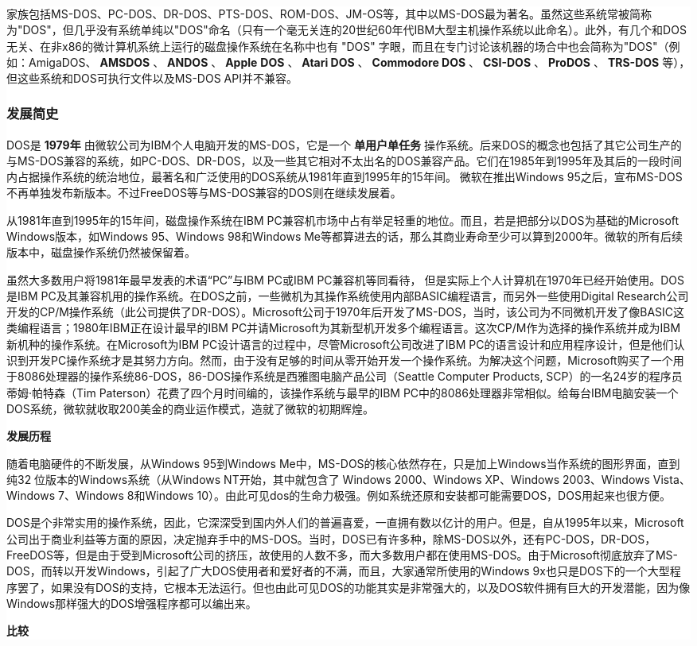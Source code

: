 家族包括MS-DOS、PC-DOS、DR-DOS、PTS-DOS、ROM-DOS、JM-OS等，其中以MS-DOS最为著名。虽然这些系统常被简称为"DOS"，但几乎没有系统单纯以"DOS"命名（只有一个毫无关连的20世纪60年代IBM大型主机操作系统以此命名）。此外，有几个和DOS无关、在非x86的微计算机系统上运行的磁盘操作系统在名称中也有 "DOS" 字眼，而且在专门讨论该机器的场合中也会简称为"DOS"（例如：AmigaDOS、
**AMSDOS**
、
**ANDOS**
、
**Apple**
**DOS**
、
**Atari DOS**
、
**Commodore DOS**
、
**CSI-DOS**
、
**ProDOS**
、
**TRS-DOS**
等），但这些系统和DOS可执行文件以及MS-DOS API并不兼容。

### 发展简史

DOS是
**1979年**
由微软公司为IBM个人电脑开发的MS-DOS，它是一个
**单用户单任务**
操作系统。后来DOS的概念也包括了其它公司生产的与MS-DOS兼容的系统，如PC-DOS、DR-DOS，以及一些其它相对不太出名的DOS兼容产品。它们在1985年到1995年及其后的一段时间内占据操作系统的统治地位，最著名和广泛使用的DOS系统从1981年直到1995年的15年间。
微软在推出Windows 95之后，宣布MS-DOS不再单独发布新版本。不过FreeDOS等与MS-DOS兼容的DOS则在继续发展着。

从1981年直到1995年的15年间，磁盘操作系统在IBM PC兼容机市场中占有举足轻重的地位。而且，若是把部分以DOS为基础的Microsoft Windows版本，如Windows 95、Windows 98和Windows Me等都算进去的话，那么其商业寿命至少可以算到2000年。微软的所有后续版本中，磁盘操作系统仍然被保留着。

虽然大多数用户将1981年最早发表的术语“PC”与IBM PC或IBM PC兼容机等同看待， 但是实际上个人计算机在1970年已经开始使用。DOS是IBM PC及其兼容机用的操作系统。在DOS之前，一些微机为其操作系统使用内部BASIC编程语言，而另外一些使用Digital Research公司开发的CP/M操作系统（此公司提供了DR-DOS）。Microsoft公司于1970年后开发了MS-DOS，当时，该公司为不同微机开发了像BASIC这类编程语言；1980年IBM正在设计最早的IBM PC并请Microsoft为其新型机开发多个编程语言。这次CP/M作为选择的操作系统并成为IBM新机种的操作系统。在Microsoft为IBM PC设计语言的过程中，尽管Microsoft公司改进了IBM PC的语言设计和应用程序设计，但是他们认识到开发PC操作系统才是其努力方向。然而，由于没有足够的时间从零开始开发一个操作系统。为解决这个问题，Microsoft购买了一个用于8086处理器的操作系统86-DOS，86-DOS操作系统是西雅图电脑产品公司（Seattle Computer Products, SCP）的一名24岁的程序员蒂姆·帕特森（Tim Paterson）花费了四个月时间编的，该操作系统与最早的IBM PC中的8086处理器非常相似。给每台IBM电脑安装一个DOS系统，微软就收取200美金的商业运作模式，造就了微软的初期辉煌。

**发展历程**

随着电脑硬件的不断发展，从Windows 95到Windows Me中，MS-DOS的核心依然存在，只是加上Windows当作系统的图形界面，直到纯32 位版本的Windows系统（从Windows NT开始，其中就包含了 Windows 2000、Windows XP、Windows 2003、Windows Vista、Windows 7、Windows 8和Windows 10）。由此可见dos的生命力极强。例如系统还原和安装都可能需要DOS，DOS用起来也很方便。

DOS是个非常实用的操作系统，因此，它深深受到国内外人们的普遍喜爱，一直拥有数以亿计的用户。但是，自从1995年以来，Microsoft公司出于商业利益等方面的原因，决定抛弃手中的MS-DOS。当时，DOS已有许多种，除MS-DOS以外，还有PC-DOS，DR-DOS，FreeDOS等，但是由于受到Microsoft公司的挤压，故使用的人数不多，而大多数用户都在使用MS-DOS。由于Microsoft彻底放弃了MS-DOS，而转以开发Windows，引起了广大DOS使用者和爱好者的不满，而且，大家通常所使用的Windows 9x也只是DOS下的一个大型程序罢了，如果没有DOS的支持，它根本无法运行。但也由此可见DOS的功能其实是非常强大的，以及DOS软件拥有巨大的开发潜能，因为像Windows那样强大的DOS增强程序都可以编出来。

**比较**
